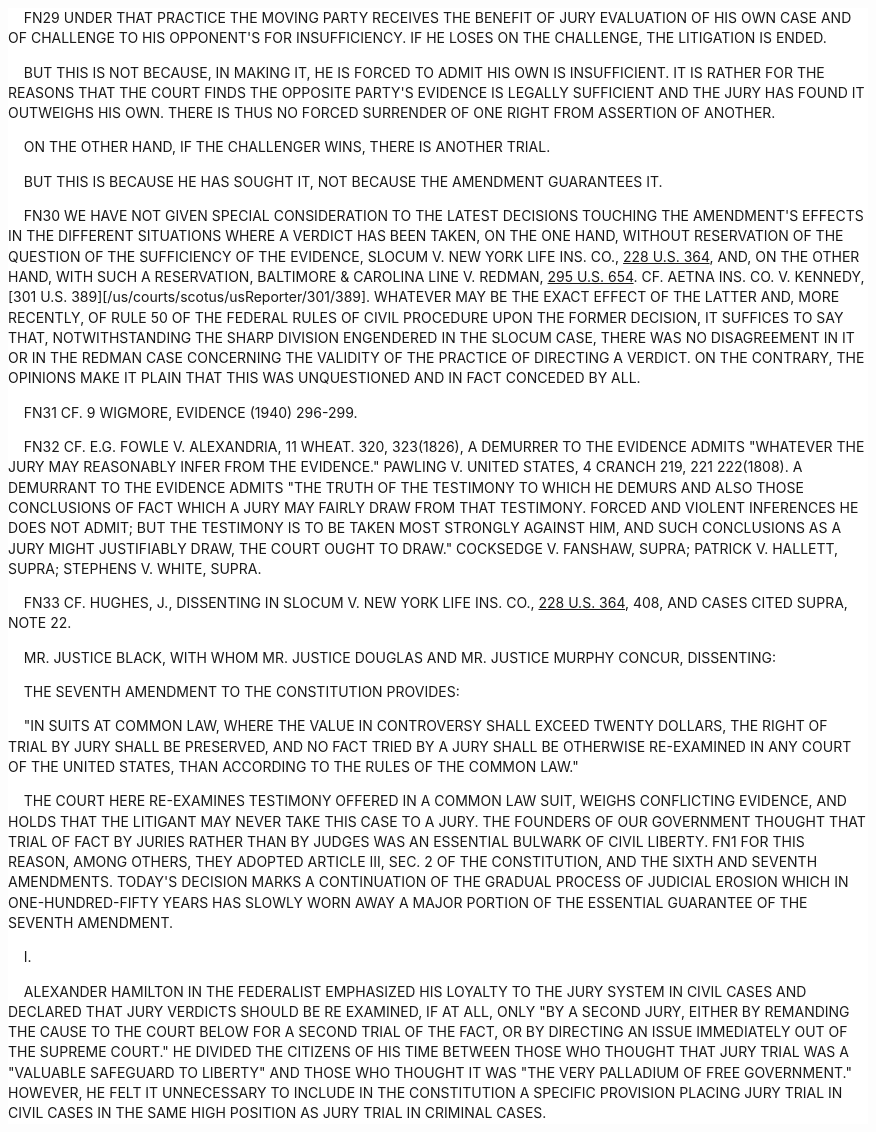     FN29  UNDER THAT PRACTICE THE MOVING PARTY RECEIVES THE BENEFIT OF JURY EVALUATION OF HIS OWN CASE AND OF CHALLENGE TO HIS OPPONENT'S FOR INSUFFICIENCY.  IF HE LOSES ON THE CHALLENGE, THE LITIGATION IS ENDED.

    BUT THIS IS NOT BECAUSE, IN MAKING IT, HE IS FORCED TO ADMIT HIS OWN IS INSUFFICIENT.  IT IS RATHER FOR THE REASONS THAT THE COURT FINDS THE OPPOSITE PARTY'S EVIDENCE IS LEGALLY SUFFICIENT AND THE JURY HAS FOUND IT OUTWEIGHS HIS OWN.  THERE IS THUS NO FORCED SURRENDER OF ONE RIGHT FROM ASSERTION OF ANOTHER.

    ON THE OTHER HAND, IF THE CHALLENGER WINS, THERE IS ANOTHER TRIAL.

    BUT THIS IS BECAUSE HE HAS SOUGHT IT, NOT BECAUSE THE AMENDMENT GUARANTEES IT.

    FN30  WE HAVE NOT GIVEN SPECIAL CONSIDERATION TO THE LATEST DECISIONS TOUCHING THE AMENDMENT'S EFFECTS IN THE DIFFERENT SITUATIONS WHERE A VERDICT HAS BEEN TAKEN, ON THE ONE HAND, WITHOUT RESERVATION OF THE QUESTION OF THE SUFFICIENCY OF THE EVIDENCE, SLOCUM V. NEW YORK LIFE INS. CO., [228 U.S. 364][/us/courts/scotus/usReporter/228/364], AND, ON THE OTHER HAND, WITH SUCH A RESERVATION, BALTIMORE & CAROLINA LINE V. REDMAN, [295 U.S. 654][/us/courts/scotus/usReporter/295/654].  CF. AETNA INS. CO. V. KENNEDY, [301 U.S. 389][/us/courts/scotus/usReporter/301/389].  WHATEVER MAY BE THE EXACT EFFECT OF THE LATTER AND, MORE RECENTLY, OF RULE 50 OF THE FEDERAL RULES OF CIVIL PROCEDURE UPON THE FORMER DECISION, IT SUFFICES TO SAY THAT, NOTWITHSTANDING THE SHARP DIVISION ENGENDERED IN THE SLOCUM CASE, THERE WAS NO DISAGREEMENT IN IT OR IN THE REDMAN CASE CONCERNING THE VALIDITY OF THE PRACTICE OF DIRECTING A VERDICT.  ON THE CONTRARY, THE OPINIONS MAKE IT PLAIN THAT THIS WAS UNQUESTIONED AND IN FACT CONCEDED BY ALL.

    FN31  CF. 9 WIGMORE, EVIDENCE (1940) 296-299.

    FN32  CF. E.G. FOWLE V. ALEXANDRIA, 11 WHEAT.  320, 323(1826), A DEMURRER TO THE EVIDENCE ADMITS "WHATEVER THE JURY MAY REASONABLY INFER FROM THE EVIDENCE."  PAWLING V. UNITED STATES, 4 CRANCH 219, 221 222(1808).  A DEMURRANT TO THE EVIDENCE ADMITS "THE TRUTH OF THE TESTIMONY TO WHICH HE DEMURS AND ALSO THOSE CONCLUSIONS OF FACT WHICH A JURY MAY FAIRLY DRAW FROM THAT TESTIMONY.  FORCED AND VIOLENT INFERENCES HE DOES NOT ADMIT; BUT THE TESTIMONY IS TO BE TAKEN MOST STRONGLY AGAINST HIM, AND SUCH CONCLUSIONS AS A JURY MIGHT JUSTIFIABLY DRAW, THE COURT OUGHT TO DRAW."  COCKSEDGE V. FANSHAW, SUPRA; PATRICK V. HALLETT, SUPRA; STEPHENS V. WHITE, SUPRA.

    FN33  CF. HUGHES, J., DISSENTING IN SLOCUM V. NEW YORK LIFE INS. CO., [228 U.S. 364][/us/courts/scotus/usReporter/228/364], 408, AND CASES CITED SUPRA, NOTE 22.

    MR. JUSTICE BLACK, WITH WHOM MR. JUSTICE DOUGLAS AND MR. JUSTICE MURPHY CONCUR, DISSENTING:

    THE SEVENTH AMENDMENT TO THE CONSTITUTION PROVIDES:

    "IN SUITS AT COMMON LAW, WHERE THE VALUE IN CONTROVERSY SHALL EXCEED TWENTY DOLLARS, THE RIGHT OF TRIAL BY JURY SHALL BE PRESERVED, AND NO FACT TRIED BY A JURY SHALL BE OTHERWISE RE-EXAMINED IN ANY COURT OF THE UNITED STATES, THAN ACCORDING TO THE RULES OF THE COMMON LAW."

    THE COURT HERE RE-EXAMINES TESTIMONY OFFERED IN A COMMON LAW SUIT, WEIGHS CONFLICTING EVIDENCE, AND HOLDS THAT THE LITIGANT MAY NEVER TAKE THIS CASE TO A JURY.  THE FOUNDERS OF OUR GOVERNMENT THOUGHT THAT TRIAL OF FACT BY JURIES RATHER THAN BY JUDGES WAS AN ESSENTIAL BULWARK OF CIVIL LIBERTY.  FN1  FOR THIS REASON, AMONG OTHERS, THEY ADOPTED ARTICLE III, SEC. 2 OF THE CONSTITUTION, AND THE SIXTH AND SEVENTH AMENDMENTS.  TODAY'S DECISION MARKS A CONTINUATION OF THE GRADUAL PROCESS OF JUDICIAL EROSION WHICH IN ONE-HUNDRED-FIFTY YEARS HAS SLOWLY WORN AWAY A MAJOR PORTION OF THE ESSENTIAL GUARANTEE OF THE SEVENTH AMENDMENT.

    I.

    ALEXANDER HAMILTON IN THE FEDERALIST EMPHASIZED HIS LOYALTY TO THE JURY SYSTEM IN CIVIL CASES AND DECLARED THAT JURY VERDICTS SHOULD BE RE EXAMINED, IF AT ALL, ONLY "BY A SECOND JURY, EITHER BY REMANDING THE CAUSE TO THE COURT BELOW FOR A SECOND TRIAL OF THE FACT, OR BY DIRECTING AN ISSUE IMMEDIATELY OUT OF THE SUPREME COURT."  HE DIVIDED THE CITIZENS OF HIS TIME BETWEEN THOSE WHO THOUGHT THAT JURY TRIAL WAS A "VALUABLE SAFEGUARD TO LIBERTY" AND THOSE WHO THOUGHT IT WAS "THE VERY PALLADIUM OF FREE GOVERNMENT."  HOWEVER, HE FELT IT UNNECESSARY TO INCLUDE IN THE CONSTITUTION A SPECIFIC PROVISION PLACING JURY TRIAL IN CIVIL CASES IN THE SAME HIGH POSITION AS JURY TRIAL IN CRIMINAL CASES.


[/us/courts/scotus/usReporter/319/372]: https://publicdocs.github.io/go/links?ns=uslm-x&ref=%2Fus%2Fcourts%2Fscotus%2FusReporter%2F319%2F372
[/us/courts/scotus/usReporter/317/622]: https://publicdocs.github.io/go/links?ns=uslm-x&ref=%2Fus%2Fcourts%2Fscotus%2FusReporter%2F317%2F622
[/us/courts/scotus/usReporter/315/94]: https://publicdocs.github.io/go/links?ns=uslm-x&ref=%2Fus%2Fcourts%2Fscotus%2FusReporter%2F315%2F94
[/us/courts/scotus/usReporter/312/450]: https://publicdocs.github.io/go/links?ns=uslm-x&ref=%2Fus%2Fcourts%2Fscotus%2FusReporter%2F312%2F450
[/us/courts/scotus/usReporter/281/90]: https://publicdocs.github.io/go/links?ns=uslm-x&ref=%2Fus%2Fcourts%2Fscotus%2FusReporter%2F281%2F90
[/us/courts/scotus/usReporter/312/450]: https://publicdocs.github.io/go/links?ns=uslm-x&ref=%2Fus%2Fcourts%2Fscotus%2FusReporter%2F312%2F450
[/us/stat/40/398]: https://publicdocs.github.io/go/links?ns=uslm&ref=%2Fus%2Fstat%2F40%2F398
[/us/stat/40/555]: https://publicdocs.github.io/go/links?ns=uslm&ref=%2Fus%2Fstat%2F40%2F555
[/us/courts/scotus/usReporter/102/426]: https://publicdocs.github.io/go/links?ns=uslm-x&ref=%2Fus%2Fcourts%2Fscotus%2FusReporter%2F102%2F426
[/us/stat/43/1302]: https://publicdocs.github.io/go/links?ns=uslm&ref=%2Fus%2Fstat%2F43%2F1302
[/us/usc/t38/s445]: https://publicdocs.github.io/go/links?ns=uslm&ref=%2Fus%2Fusc%2Ft38%2Fs445
[/us/courts/scotus/usReporter/316/332]: https://publicdocs.github.io/go/links?ns=uslm-x&ref=%2Fus%2Fcourts%2Fscotus%2FusReporter%2F316%2F332
[/us/stat/40/398]: https://publicdocs.github.io/go/links?ns=uslm&ref=%2Fus%2Fstat%2F40%2F398
[/us/courts/scotus/usReporter/266/494]: https://publicdocs.github.io/go/links?ns=uslm-x&ref=%2Fus%2Fcourts%2Fscotus%2FusReporter%2F266%2F494
[/us/stat/43/607]: https://publicdocs.github.io/go/links?ns=uslm&ref=%2Fus%2Fstat%2F43%2F607
[/us/stat/24/505]: https://publicdocs.github.io/go/links?ns=uslm&ref=%2Fus%2Fstat%2F24%2F505
[/us/stat/43/1302]: https://publicdocs.github.io/go/links?ns=uslm&ref=%2Fus%2Fstat%2F43%2F1302
[/us/courts/scotus/usReporter/94/278]: https://publicdocs.github.io/go/links?ns=uslm-x&ref=%2Fus%2Fcourts%2Fscotus%2FusReporter%2F94%2F278
[/us/courts/scotus/usReporter/284/190]: https://publicdocs.github.io/go/links?ns=uslm-x&ref=%2Fus%2Fcourts%2Fscotus%2FusReporter%2F284%2F190
[/us/courts/scotus/usReporter/281/90]: https://publicdocs.github.io/go/links?ns=uslm-x&ref=%2Fus%2Fcourts%2Fscotus%2FusReporter%2F281%2F90
[/us/courts/scotus/usReporter/253/300]: https://publicdocs.github.io/go/links?ns=uslm-x&ref=%2Fus%2Fcourts%2Fscotus%2FusReporter%2F253%2F300
[/us/courts/scotus/usReporter/283/494]: https://publicdocs.github.io/go/links?ns=uslm-x&ref=%2Fus%2Fcourts%2Fscotus%2FusReporter%2F283%2F494
[/us/courts/scotus/usReporter/165/593]: https://publicdocs.github.io/go/links?ns=uslm-x&ref=%2Fus%2Fcourts%2Fscotus%2FusReporter%2F165%2F593
[/us/courts/scotus/usReporter/174/1]: https://publicdocs.github.io/go/links?ns=uslm-x&ref=%2Fus%2Fcourts%2Fscotus%2FusReporter%2F174%2F1
[/us/courts/scotus/usReporter/293/474]: https://publicdocs.github.io/go/links?ns=uslm-x&ref=%2Fus%2Fcourts%2Fscotus%2FusReporter%2F293%2F474
[/us/courts/scotus/usReporter/290/371]: https://publicdocs.github.io/go/links?ns=uslm-x&ref=%2Fus%2Fcourts%2Fscotus%2FusReporter%2F290%2F371
[/us/courts/scotus/usReporter/103/261]: https://publicdocs.github.io/go/links?ns=uslm-x&ref=%2Fus%2Fcourts%2Fscotus%2FusReporter%2F103%2F261
[/us/courts/scotus/usReporter/164/301]: https://publicdocs.github.io/go/links?ns=uslm-x&ref=%2Fus%2Fcourts%2Fscotus%2FusReporter%2F164%2F301
[/us/courts/scotus/usReporter/228/364]: https://publicdocs.github.io/go/links?ns=uslm-x&ref=%2Fus%2Fcourts%2Fscotus%2FusReporter%2F228%2F364
[/us/courts/scotus/usReporter/295/654]: https://publicdocs.github.io/go/links?ns=uslm-x&ref=%2Fus%2Fcourts%2Fscotus%2FusReporter%2F295%2F654
